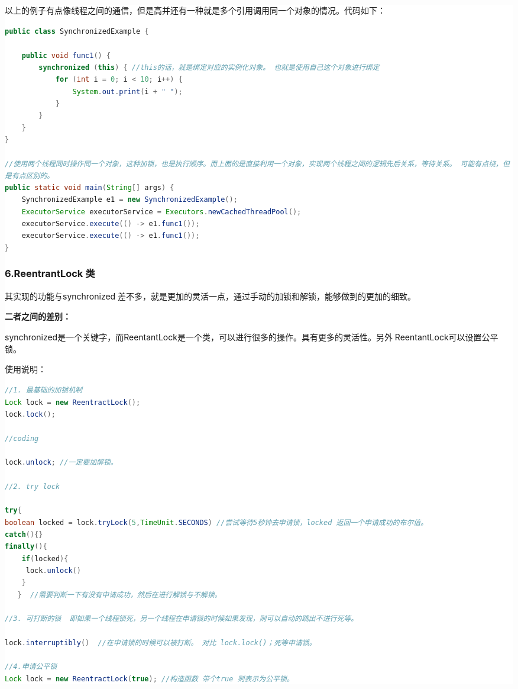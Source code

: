 以上的例子有点像线程之间的通信，但是高并还有一种就是多个引用调用同一个对象的情况。代码如下：

```java
public class SynchronizedExample {

    public void func1() {
        synchronized (this) { //this的话，就是绑定对应的实例化对象。 也就是使用自己这个对象进行绑定
            for (int i = 0; i < 10; i++) {
                System.out.print(i + " ");
            }
        }
    }
}

//使用两个线程同时操作同一个对象，这种加锁，也是执行顺序。而上面的是直接利用一个对象，实现两个线程之间的逻辑先后关系，等待关系。 可能有点绕，但是有点区别的。
public static void main(String[] args) {
    SynchronizedExample e1 = new SynchronizedExample();
    ExecutorService executorService = Executors.newCachedThreadPool();
    executorService.execute(() -> e1.func1());
    executorService.execute(() -> e1.func1());
}
```

### 6.ReentrantLock 类

其实现的功能与synchronized 差不多，就是更加的灵活一点，通过手动的加锁和解锁，能够做到的更加的细致。  

**二者之间的差别：**  

synchronized是一个关键字，而ReentantLock是一个类，可以进行很多的操作。具有更多的灵活性。另外 ReentantLock可以设置公平锁。  

使用说明：  

```java
//1. 最基础的加锁机制
Lock lock = new ReentractLock();
lock.lock();

//coding 

lock.unlock; //一定要加解锁。

//2. try lock 

try{
boolean locked = lock.tryLock(5,TimeUnit.SECONDS) //尝试等待5秒钟去申请锁，locked 返回一个申请成功的布尔值。 
catch(){}
finally(){
	if(locked){
     lock.unlock()
    }
   }  //需要判断一下有没有申请成功，然后在进行解锁与不解锁。

//3. 可打断的锁  即如果一个线程锁死，另一个线程在申请锁的时候如果发现，则可以自动的跳出不进行死等。
    
lock.interruptibly()  //在申请锁的时候可以被打断。 对比 lock.lock()；死等申请锁。

//4.申请公平锁
Lock lock = new ReentractLock(true); //构造函数 带个true 则表示为公平锁。   
```
